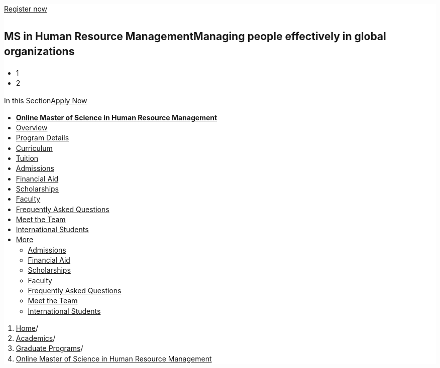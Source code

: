 [Register now](https://fiucrm.my.salesforce-sites.com/fiubusiness/summit__SummitEventsRegister?instanceID=a1Q5Y00000F7Lzp&utm_source=fiubusiness&utm_medium=website&utm_campaign=mayoh2025&utm_content=OMSHRM)
## MS in Human Resource ManagementManaging people effectively in global organizations
  * 1
  * 2


In this Section[Apply Now](https://business.fiu.edu/apply/#graduate)
  * **[Online Master of Science in Human Resource Management](https://business.fiu.edu/academics/graduate/human-resource-management-online/index.html)**
  * [ Overview](https://business.fiu.edu/academics/graduate/human-resource-management-online/index.html)
  * [Program Details](https://business.fiu.edu/academics/graduate/human-resource-management-online/program-details/index.html)
  * [Curriculum](https://business.fiu.edu/academics/graduate/human-resource-management-online/curriculum/index.html)
  * [Tuition](https://business.fiu.edu/academics/graduate/human-resource-management-online/tuition/index.html)
  * [Admissions](https://business.fiu.edu/academics/graduate/human-resource-management-online/application-requirements/index.html)
  * [Financial Aid](https://business.fiu.edu/academics/graduate/human-resource-management-online/financial-aid/index.html)
  * [Scholarships](https://business.fiu.edu/academics/graduate/human-resource-management-online/scholarships/index.html)
  * [Faculty](https://business.fiu.edu/academics/graduate/human-resource-management-online/faculty/index.html)
  * [Frequently Asked Questions](https://business.fiu.edu/academics/graduate/human-resource-management-online/frequently-asked-questions/index.html)
  * [Meet the Team](https://business.fiu.edu/academics/graduate/human-resource-management-online/meet-the-team/index.html)
  * [International Students](https://business.fiu.edu/academics/graduate/international-students/index.html)
  * [More](https://business.fiu.edu/academics/graduate/human-resource-management-online/index.html)
    * [Admissions](https://business.fiu.edu/academics/graduate/human-resource-management-online/application-requirements/index.html)
    * [Financial Aid](https://business.fiu.edu/academics/graduate/human-resource-management-online/financial-aid/index.html)
    * [Scholarships](https://business.fiu.edu/academics/graduate/human-resource-management-online/scholarships/index.html)
    * [Faculty](https://business.fiu.edu/academics/graduate/human-resource-management-online/faculty/index.html)
    * [Frequently Asked Questions](https://business.fiu.edu/academics/graduate/human-resource-management-online/frequently-asked-questions/index.html)
    * [Meet the Team](https://business.fiu.edu/academics/graduate/human-resource-management-online/meet-the-team/index.html)
    * [International Students](https://business.fiu.edu/academics/graduate/international-students/index.html)


  1. [Home](https://business.fiu.edu/index.html)/
  2. [Academics](https://business.fiu.edu/academics/index.html)/
  3. [Graduate Programs](https://business.fiu.edu/academics/graduate/index.html)/
  4. [Online Master of Science in Human Resource Management](https://business.fiu.edu/academics/graduate/human-resource-management-online/index.html)
